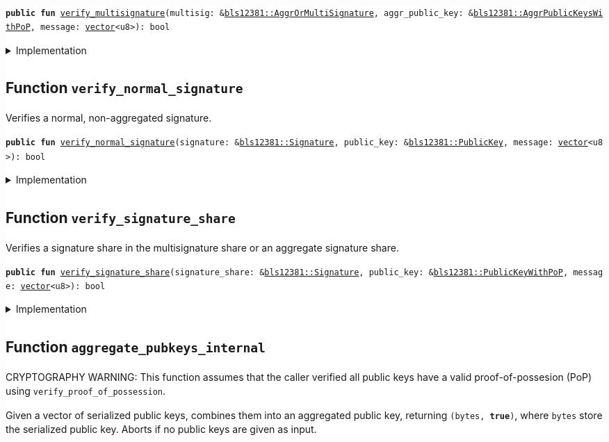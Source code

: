 <pre><code><b>public</b> <b>fun</b> <a href="bls12381.md#0x1_bls12381_verify_multisignature">verify_multisignature</a>(multisig: &<a href="bls12381.md#0x1_bls12381_AggrOrMultiSignature">bls12381::AggrOrMultiSignature</a>, aggr_public_key: &<a href="bls12381.md#0x1_bls12381_AggrPublicKeysWithPoP">bls12381::AggrPublicKeysWithPoP</a>, message: <a href="../../../move-stdlib/tests/compiler-v2-doc/vector.md#0x1_vector">vector</a>&lt;u8&gt;): bool
</code></pre>



<details><summary>Implementation</summary></details>

<a id="0x1_bls12381_verify_normal_signature"></a>

## Function `verify_normal_signature`

Verifies a normal, non-aggregated signature.


<pre><code><b>public</b> <b>fun</b> <a href="bls12381.md#0x1_bls12381_verify_normal_signature">verify_normal_signature</a>(signature: &<a href="bls12381.md#0x1_bls12381_Signature">bls12381::Signature</a>, public_key: &<a href="bls12381.md#0x1_bls12381_PublicKey">bls12381::PublicKey</a>, message: <a href="../../../move-stdlib/tests/compiler-v2-doc/vector.md#0x1_vector">vector</a>&lt;u8&gt;): bool
</code></pre>



<details><summary>Implementation</summary></details>

<a id="0x1_bls12381_verify_signature_share"></a>

## Function `verify_signature_share`

Verifies a signature share in the multisignature share or an aggregate signature share.


<pre><code><b>public</b> <b>fun</b> <a href="bls12381.md#0x1_bls12381_verify_signature_share">verify_signature_share</a>(signature_share: &<a href="bls12381.md#0x1_bls12381_Signature">bls12381::Signature</a>, public_key: &<a href="bls12381.md#0x1_bls12381_PublicKeyWithPoP">bls12381::PublicKeyWithPoP</a>, message: <a href="../../../move-stdlib/tests/compiler-v2-doc/vector.md#0x1_vector">vector</a>&lt;u8&gt;): bool
</code></pre>



<details><summary>Implementation</summary></details>

<a id="0x1_bls12381_aggregate_pubkeys_internal"></a>

## Function `aggregate_pubkeys_internal`

CRYPTOGRAPHY WARNING: This function assumes that the caller verified all public keys have a valid
proof-of-possesion (PoP) using <code>verify_proof_of_possession</code>.

Given a vector of serialized public keys, combines them into an aggregated public key, returning <code>(bytes, <b>true</b>)</code>,
where <code>bytes</code> store the serialized public key.
Aborts if no public keys are given as input.

